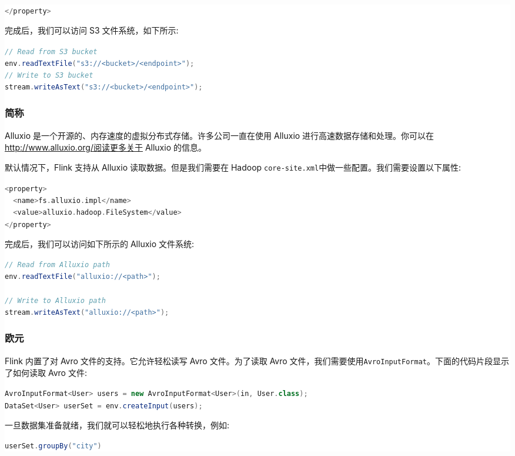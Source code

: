 ```scala
</property> 

```

完成后，我们可以访问 S3 文件系统，如下所示:

```scala
// Read from S3 bucket 
env.readTextFile("s3://<bucket>/<endpoint>"); 
// Write to S3 bucket 
stream.writeAsText("s3://<bucket>/<endpoint>"); 

```

### 简称

Alluxio 是一个开源的、内存速度的虚拟分布式存储。许多公司一直在使用 Alluxio 进行高速数据存储和处理。你可以在 http://www.alluxio.org/阅读更多关于 Alluxio 的信息。

默认情况下，Flink 支持从 Alluxio 读取数据。但是我们需要在 Hadoop `core-site.xml`中做一些配置。我们需要设置以下属性:

```scala
<property> 
  <name>fs.alluxio.impl</name> 
  <value>alluxio.hadoop.FileSystem</value> 
</property> 

```

完成后，我们可以访问如下所示的 Alluxio 文件系统:

```scala
// Read from Alluxio path 
env.readTextFile("alluxio://<path>"); 

// Write to Alluxio path 
stream.writeAsText("alluxio://<path>"); 

```

### 欧元

Flink 内置了对 Avro 文件的支持。它允许轻松读写 Avro 文件。为了读取 Avro 文件，我们需要使用`AvroInputFormat`。下面的代码片段显示了如何读取 Avro 文件:

```scala
AvroInputFormat<User> users = new AvroInputFormat<User>(in, User.class); 
DataSet<User> userSet = env.createInput(users); 

```

一旦数据集准备就绪，我们就可以轻松地执行各种转换，例如:

```scala
userSet.groupBy("city") 

```
